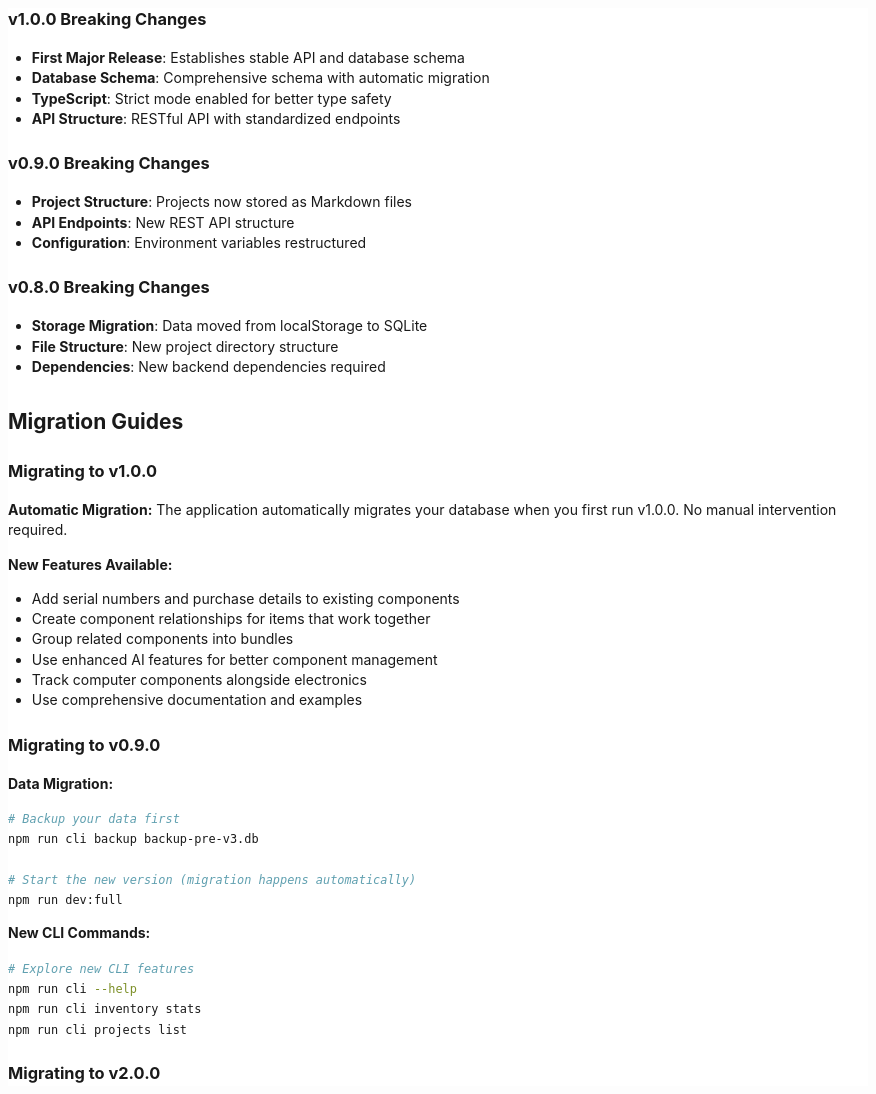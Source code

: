### v1.0.0 Breaking Changes
- **First Major Release**: Establishes stable API and database schema
- **Database Schema**: Comprehensive schema with automatic migration
- **TypeScript**: Strict mode enabled for better type safety
- **API Structure**: RESTful API with standardized endpoints

### v0.9.0 Breaking Changes
- **Project Structure**: Projects now stored as Markdown files
- **API Endpoints**: New REST API structure
- **Configuration**: Environment variables restructured

### v0.8.0 Breaking Changes
- **Storage Migration**: Data moved from localStorage to SQLite
- **File Structure**: New project directory structure
- **Dependencies**: New backend dependencies required

## Migration Guides

### Migrating to v1.0.0

**Automatic Migration:**
The application automatically migrates your database when you first run v1.0.0. No manual intervention required.

**New Features Available:**
- Add serial numbers and purchase details to existing components
- Create component relationships for items that work together
- Group related components into bundles
- Use enhanced AI features for better component management
- Track computer components alongside electronics
- Use comprehensive documentation and examples

### Migrating to v0.9.0

**Data Migration:**
```bash
# Backup your data first
npm run cli backup backup-pre-v3.db

# Start the new version (migration happens automatically)
npm run dev:full
```

**New CLI Commands:**
```bash
# Explore new CLI features
npm run cli --help
npm run cli inventory stats
npm run cli projects list
```

### Migrating to v2.0.0
